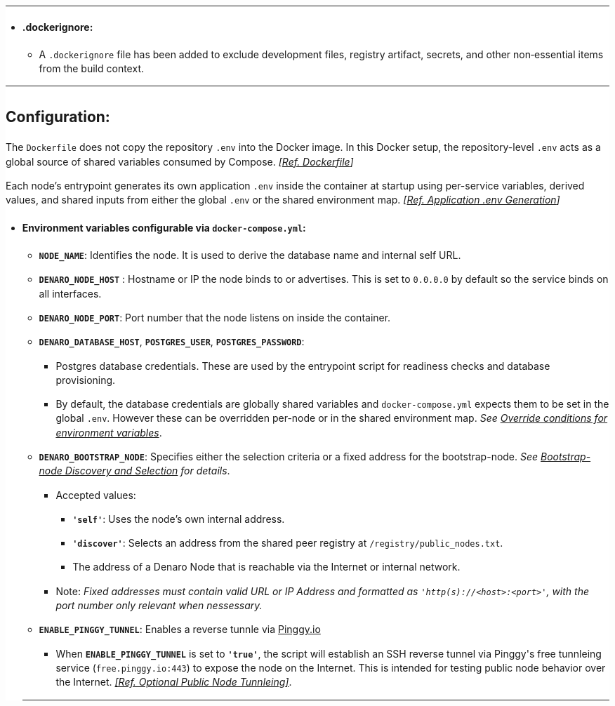   ---

- #### **.dockerignore**:
  - A `.dockerignore` file has been added to exclude development files, registry artifact, secrets, and other non‑essential items from the build context.

---

## Configuration:

The `Dockerfile` does not copy the repository `.env` into the Docker image. In this Docker setup, the repository-level `.env` acts as a global source of shared variables consumed by Compose. *[[Ref. Dockerfile](#dockerfile)]*

Each node’s entrypoint generates its own application `.env` inside the container at startup using per-service variables, derived values, and shared inputs from either the global `.env` or the shared environment map. *[[Ref. Application .env Generation](#application-env-generation)]*

- #### **Environment variables configurable via `docker-compose.yml`**:
  - **`NODE_NAME`**: Identifies the node. It is used to derive the database name and internal self URL.
  
  - **`DENARO_NODE_HOST`** : Hostname or IP the node binds to or advertises. This is set to `0.0.0.0` by default so the service binds on all interfaces.
    
  - **`DENARO_NODE_PORT`**: Port number that the node listens on inside the container.
          
  - **`DENARO_DATABASE_HOST`**, **`POSTGRES_USER`**, **`POSTGRES_PASSWORD`**: 
      - Postgres database credentials. These are used by the entrypoint script for readiness checks and database provisioning.

      - By default, the database credentials are globally shared variables and `docker-compose.yml` expects them to be set in the global `.env`. However these can be overridden per-node or in the shared environment map. *See [Override conditions for environment variables](#override-conditions-for-environment-variables)*.

  - **`DENARO_BOOTSTRAP_NODE`**: Specifies either the selection criteria or a fixed address for the bootstrap-node.  *See [Bootstrap-node Discovery and Selection](#bootstrap-node-discovery-and-selection) for details*.
    - Accepted values:
      - **`'self'`**: Uses the node’s own internal address.
      
      - **`'discover'`**: Selects an address from the shared peer registry at `/registry/public_nodes.txt`.
      
      - The address of a Denaro Node that is reachable via the Internet or internal network.  
      
    - Note: *Fixed addresses must contain valid URL or IP Address and formatted as `'http(s)://<host>:<port>'`, with the port number only relevant when nessessary.*
        
  - **`ENABLE_PINGGY_TUNNEL`**: Enables a reverse tunnle via [Pinggy.io](https://www.pinggy.io)
    - When **`ENABLE_PINGGY_TUNNEL`** is set to **`'true'`**, the script will establish an SSH reverse tunnel via Pinggy's free tunnleing service (`free.pinggy.io:443`) to expose the node on the Internet. This is intended for testing public node behavior over the Internet. *[[Ref. Optional Public Node Tunnleing]](#optional-public-node-tunnleing)*.
    
  ---
